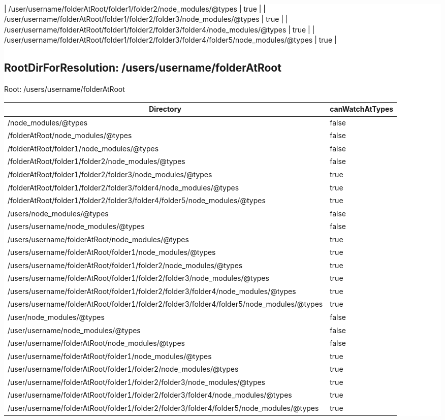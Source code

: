 | /user/username/folderAtRoot/folder1/folder2/node_modules/@types                          | true            |
| /user/username/folderAtRoot/folder1/folder2/folder3/node_modules/@types                  | true            |
| /user/username/folderAtRoot/folder1/folder2/folder3/folder4/node_modules/@types          | true            |
| /user/username/folderAtRoot/folder1/folder2/folder3/folder4/folder5/node_modules/@types  | true            |

## RootDirForResolution: /users/username/folderAtRoot

Root: /users/username/folderAtRoot

| Directory                                                                                | canWatchAtTypes |
| ---------------------------------------------------------------------------------------- | --------------- |
| /node_modules/@types                                                                     | false           |
| /folderAtRoot/node_modules/@types                                                        | false           |
| /folderAtRoot/folder1/node_modules/@types                                                | false           |
| /folderAtRoot/folder1/folder2/node_modules/@types                                        | false           |
| /folderAtRoot/folder1/folder2/folder3/node_modules/@types                                | true            |
| /folderAtRoot/folder1/folder2/folder3/folder4/node_modules/@types                        | true            |
| /folderAtRoot/folder1/folder2/folder3/folder4/folder5/node_modules/@types                | true            |
| /users/node_modules/@types                                                               | false           |
| /users/username/node_modules/@types                                                      | false           |
| /users/username/folderAtRoot/node_modules/@types                                         | true            |
| /users/username/folderAtRoot/folder1/node_modules/@types                                 | true            |
| /users/username/folderAtRoot/folder1/folder2/node_modules/@types                         | true            |
| /users/username/folderAtRoot/folder1/folder2/folder3/node_modules/@types                 | true            |
| /users/username/folderAtRoot/folder1/folder2/folder3/folder4/node_modules/@types         | true            |
| /users/username/folderAtRoot/folder1/folder2/folder3/folder4/folder5/node_modules/@types | true            |
| /user/node_modules/@types                                                                | false           |
| /user/username/node_modules/@types                                                       | false           |
| /user/username/folderAtRoot/node_modules/@types                                          | false           |
| /user/username/folderAtRoot/folder1/node_modules/@types                                  | true            |
| /user/username/folderAtRoot/folder1/folder2/node_modules/@types                          | true            |
| /user/username/folderAtRoot/folder1/folder2/folder3/node_modules/@types                  | true            |
| /user/username/folderAtRoot/folder1/folder2/folder3/folder4/node_modules/@types          | true            |
| /user/username/folderAtRoot/folder1/folder2/folder3/folder4/folder5/node_modules/@types  | true            |

